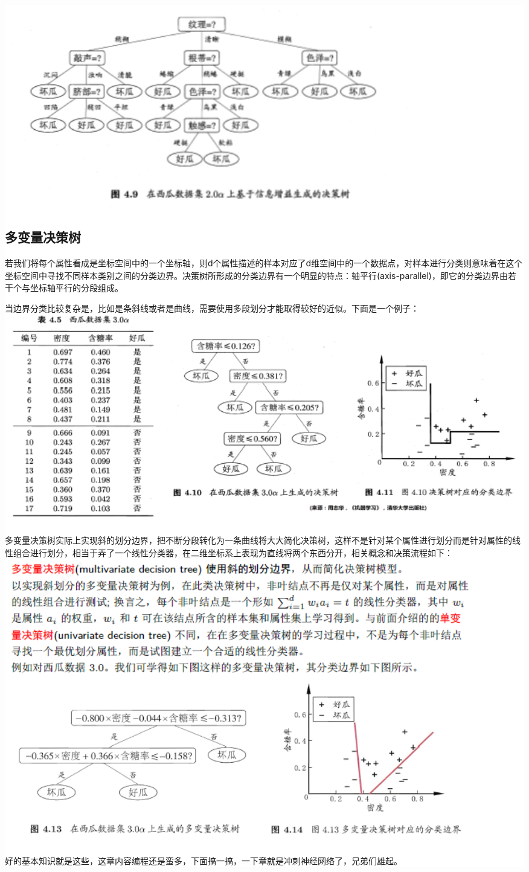 <img src="picture\缺失值处理5.png" width = 80% height = 50% />


## 多变量决策树
若我们将每个属性看成是坐标空间中的一个坐标轴，则d个属性描述的样本对应了d维空间中的一个数据点，对样本进行分类则意味着在这个坐标空间中寻找不同样本类别之间的分类边界。决策树所形成的分类边界有一个明显的特点：轴平行(axis-parallel)，即它的分类边界由若干个与坐标轴平行的分段组成。

当边界分类比较复杂是，比如是条斜线或者是曲线，需要使用多段划分才能取得较好的近似。下面是一个例子：
<img src="picture\多变量决策树1.png" width = 100% height = 50% />

多变量决策树实际上实现斜的划分边界，把不断分段转化为一条曲线将大大简化决策树，这样不是针对某个属性进行划分而是针对属性的线性组合进行划分，相当于弄了一个线性分类器，在二维坐标系上表现为直线将两个东西分开，相关概念和决策流程如下：
<img src="picture\多变量决策树2.png" width = 90% height = 50% />

好的基本知识就是这些，这章内容编程还是蛮多，下面搞一搞，一下章就是冲刺神经网络了，兄弟们雄起。